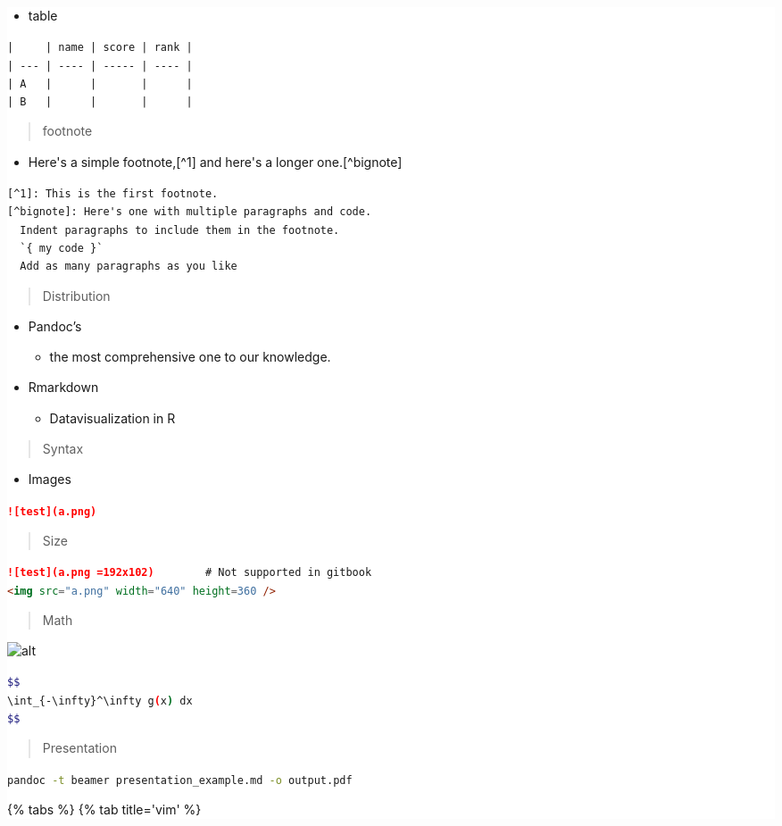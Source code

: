 * table

```text
|     | name | score | rank |
| --- | ---- | ----- | ---- |
| A   |      |       |      |
| B   |      |       |      |
```

> footnote

* Here's a simple footnote,[^1] and here's a longer one.[^bignote]

```text
[^1]: This is the first footnote.
[^bignote]: Here's one with multiple paragraphs and code.
  Indent paragraphs to include them in the footnote.
  `{ my code }`
  Add as many paragraphs as you like
```

> Distribution

* Pandoc’s
  * the most comprehensive one to our knowledge.

* Rmarkdown
  * Datavisualization in R

> Syntax

* Images

```md
![test](a.png)
```

> Size

```md
![test](a.png =192x102)        # Not supported in gitbook
<img src="a.png" width="640" height=360 />
```

> Math

![alt](https://github.com/SeanHwangG/tool/tree/ced6d494fa4e440252b0041e1debf3dc75a94eaf/book/images/2021-02-05-16-34-50.png)

```sh
$$
\int_{-\infty}^\infty g(x) dx
$$
```

> Presentation

```sh
pandoc -t beamer presentation_example.md -o output.pdf
```

{% tabs %}
{% tab title='vim' %}
